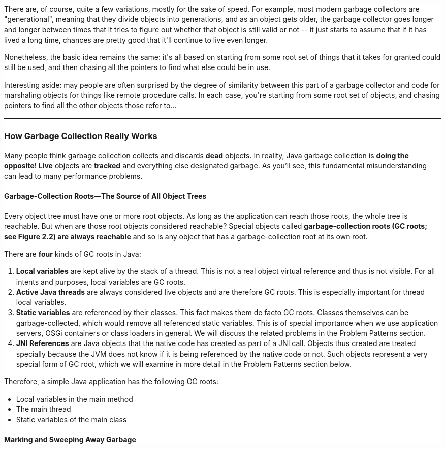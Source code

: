 There are, of course, quite a few variations, mostly for the sake of speed. For example, most modern garbage collectors are "generational", meaning that they divide objects into generations, and as an object gets older, the garbage collector goes longer and longer between times that it tries to figure out whether that object is still valid or not -- it just starts to assume that if it has lived a long time, chances are pretty good that it'll continue to live even longer.

Nonetheless, the basic idea remains the same: it's all based on starting from some root set of things that it takes for granted could still be used, and then chasing all the pointers to find what else could be in use.

Interesting aside: may people are often surprised by the degree of similarity between this part of a garbage collector and code for marshaling objects for things like remote procedure calls. In each case, you're starting from some root set of objects, and chasing pointers to find all the other objects those refer to...

---

### How Garbage Collection Really Works

Many people think garbage collection collects and discards **dead** objects. In reality, Java garbage collection is **doing the opposite**! **Live** objects are **tracked** and everything else designated garbage. As you’ll see, this fundamental misunderstanding can lead to many performance problems.

#### Garbage-Collection Roots—The Source of All Object Trees

Every object tree must have one or more root objects. As long as the application can reach those roots, the whole tree is reachable. But when are those root objects considered reachable? Special objects called **garbage-collection roots (GC roots; see Figure 2.2) are always reachable** and so is any object that has a garbage-collection root at its own root.

There are **four** kinds of GC roots in Java:

1. **Local variables** are kept alive by the stack of a thread. This is not a real object virtual reference and thus is not visible. For all intents and purposes, local variables are GC roots.
1. **Active Java threads** are always considered live objects and are therefore GC roots. This is especially important for thread local variables.
1. **Static variables** are referenced by their classes. This fact makes them de facto GC roots. Classes themselves can be garbage-collected, which would remove all referenced static variables. This is of special importance when we use application servers, OSGi containers or class loaders in general. We will discuss the related problems in the Problem Patterns section.
1. **JNI References** are Java objects that the native code has created as part of a JNI call. Objects thus created are treated specially because the JVM does not know if it is being referenced by the native code or not. Such objects represent a very special form of GC root, which we will examine in more detail in the Problem Patterns section below.

Therefore, a simple Java application has the following GC roots:

- Local variables in the main method
- The main thread
- Static variables of the main class


#### Marking and Sweeping Away Garbage
